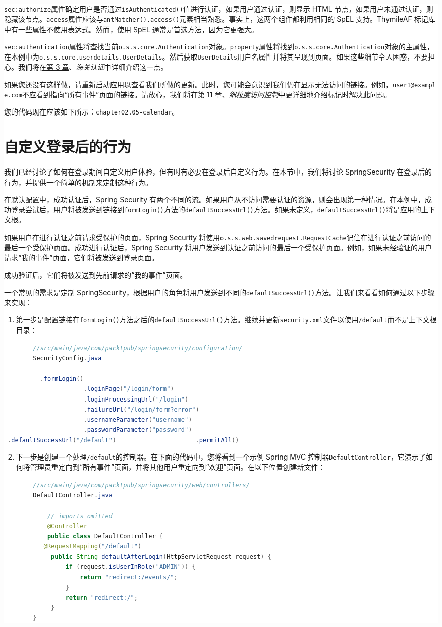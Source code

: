 `sec:authorize`属性确定用户是否通过`isAuthenticated()`值进行认证，如果用户通过认证，则显示 HTML 节点，如果用户未通过认证，则隐藏该节点。`access`属性应该与`antMatcher().access()`元素相当熟悉。事实上，这两个组件都利用相同的 SpEL 支持。ThymileAF 标记库中有一些属性不使用表达式。然而，使用 SpEL 通常是首选方法，因为它更强大。

`sec:authentication`属性将查找当前`o.s.s.core.Authentication`对象。`property`属性将找到`o.s.s.core.Authentication`对象的主属性，在本例中为`o.s.s.core.userdetails.UserDetails`。然后获取`UserDetails`用户名属性并将其呈现到页面。如果这些细节令人困惑，不要担心。我们将在[第 3 章](03.html)、*海关认证*中详细介绍这一点。

如果您还没有这样做，请重新启动应用以查看我们所做的更新。此时，您可能会意识到我们仍在显示无法访问的链接。例如，`user1@example.com`不应看到指向“所有事件”页面的链接。请放心，我们将在[第 11 章](11.html)、*细粒度访问控制*中更详细地介绍标记时解决此问题。

您的代码现在应该如下所示：`chapter02.05-calendar`。

# 自定义登录后的行为

我们已经讨论了如何在登录期间自定义用户体验，但有时有必要在登录后自定义行为。在本节中，我们将讨论 SpringSecurity 在登录后的行为，并提供一个简单的机制来定制这种行为。

在默认配置中，成功认证后，Spring Security 有两个不同的流。如果用户从不访问需要认证的资源，则会出现第一种情况。在本例中，成功登录尝试后，用户将被发送到链接到`formLogin()`方法的`defaultSuccessUrl()`方法。如果未定义，`defaultSuccessUrl()`将是应用的上下文根。

如果用户在进行认证之前请求受保护的页面，Spring Security 将使用`o.s.s.web.savedrequest.RequestCache`记住在进行认证之前访问的最后一个受保护页面。成功进行认证后，Spring Security 将用户发送到认证之前访问的最后一个受保护页面。例如，如果未经验证的用户请求“我的事件”页面，它们将被发送到登录页面。

成功验证后，它们将被发送到先前请求的“我的事件”页面。

一个常见的需求是定制 SpringSecurity，根据用户的角色将用户发送到不同的`defaultSuccessUrl()`方法。让我们来看看如何通过以下步骤来实现：

1.  第一步是配置链接在`formLogin()`方法之后的`defaultSuccessUrl()`方法。继续并更新`security.xml`文件以使用`/default`而不是上下文根目录：

```java
        //src/main/java/com/packtpub/springsecurity/configuration/
        SecurityConfig.java

          .formLogin()
                      .loginPage("/login/form")
                      .loginProcessingUrl("/login")
                      .failureUrl("/login/form?error")
                      .usernameParameter("username")
                      .passwordParameter("password")
 .defaultSuccessUrl("/default")                      .permitAll()
```

2.  下一步是创建一个处理`/default`的控制器。在下面的代码中，您将看到一个示例 Spring MVC 控制器`DefaultController`，它演示了如何将管理员重定向到“所有事件”页面，并将其他用户重定向到“欢迎”页面。在以下位置创建新文件：

```java
        //src/main/java/com/packtpub/springsecurity/web/controllers/
        DefaultController.java

            // imports omitted
            @Controller 
            public class DefaultController {
           @RequestMapping("/default") 
             public String defaultAfterLogin(HttpServletRequest request) { 
                 if (request.isUserInRole("ADMIN")) { 
                     return "redirect:/events/"; 
                 } 
                 return "redirect:/"; 
             }
        }
```
